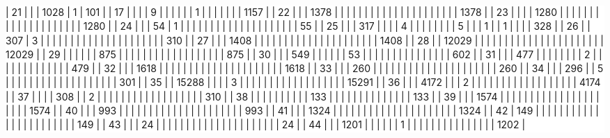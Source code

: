 |    21 |         |         |    1028 |       1 |     101 |         |      17 |         |         |         |       9 |         |         |         |         |         |       1 |         |         |         |         |         |         |    1157 |
|    22 |         |         |    1378 |         |         |         |         |         |         |         |         |         |         |         |         |         |         |         |         |         |         |         |         |    1378 |
|    23 |         |         |         |    1280 |         |         |         |         |         |         |         |         |         |         |         |         |         |         |         |         |         |         |         |    1280 |
|    24 |         |         |      54 |       1 |         |         |         |         |         |         |         |         |         |         |         |         |         |         |         |         |         |         |         |      55 |
|    25 |         |         |     317 |         |         |         |       4 |         |         |         |         |         |         |         |       5 |         |         |       1 |         |       1 |         |         |         |     328 |
|    26 |         |     307 |       3 |         |         |         |         |         |         |         |         |         |         |         |         |         |         |         |         |         |         |         |         |     310 |
|    27 |         |         |    1408 |         |         |         |         |         |         |         |         |         |         |         |         |         |         |         |         |         |         |         |         |    1408 |
|    28 |         |   12029 |         |         |         |         |         |         |         |         |         |         |         |         |         |         |         |         |         |         |         |         |         |   12029 |
|    29 |         |         |         |         |         |     875 |         |         |         |         |         |         |         |         |         |         |         |         |         |         |         |         |         |     875 |
|    30 |         |         |     549 |         |         |         |         |         |      53 |         |         |         |         |         |         |         |         |         |         |         |         |         |         |     602 |
|    31 |         |         |     477 |         |         |         |         |         |         |         |       2 |         |         |         |         |         |         |         |         |         |         |         |         |     479 |
|    32 |         |         |    1618 |         |         |         |         |         |         |         |         |         |         |         |         |         |         |         |         |         |         |         |         |    1618 |
|    33 |         |         |     260 |         |         |         |         |         |         |         |         |         |         |         |         |         |         |         |         |         |         |         |         |     260 |
|    34 |         |         |     296 |         |       5 |         |         |         |         |         |         |         |         |         |         |         |         |         |         |         |         |         |         |     301 |
|    35 |         |   15288 |         |         |         |       3 |         |         |         |         |         |         |         |         |         |         |         |         |         |         |         |         |         |   15291 |
|    36 |         |         |    4172 |         |         |       2 |         |         |         |         |         |         |         |         |         |         |         |         |         |         |         |         |         |    4174 |
|    37 |         |         |         |     308 |         |       2 |         |         |         |         |         |         |         |         |         |         |         |         |         |         |         |         |         |     310 |
|    38 |         |         |         |         |         |         |         |         |         |     133 |         |         |         |         |         |         |         |         |         |         |         |         |         |     133 |
|    39 |         |         |    1574 |         |         |         |         |         |         |         |         |         |         |         |         |         |         |         |         |         |         |         |         |    1574 |
|    40 |         |         |     993 |         |         |         |         |         |         |         |         |         |         |         |         |         |         |         |         |         |         |         |         |     993 |
|    41 |         |         |    1324 |         |         |         |         |         |         |         |         |         |         |         |         |         |         |         |         |         |         |         |         |    1324 |
|    42 |     149 |         |         |         |         |         |         |         |         |         |         |         |         |         |         |         |         |         |         |         |         |         |         |     149 |
|    43 |         |         |      24 |         |         |         |         |         |         |         |         |         |         |         |         |         |         |         |         |         |         |         |         |      24 |
|    44 |         |         |    1201 |         |         |         |         |         |       1 |         |         |         |         |         |         |         |         |         |         |         |         |         |         |    1202 |